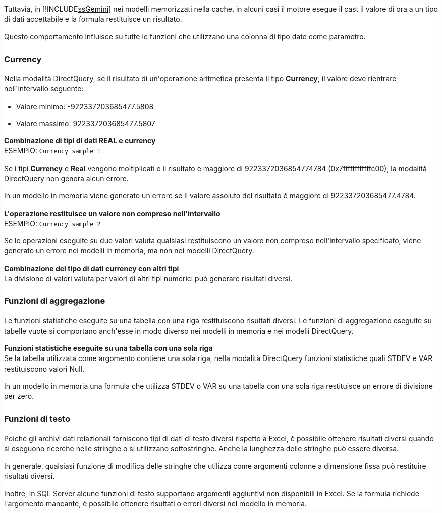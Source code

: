 Tuttavia, in [!INCLUDE[ssGemini](../includes/ssgemini-md.md)] nei modelli memorizzati nella cache, in alcuni casi il motore esegue il cast il valore di ora a un tipo di dati accettabile e la formula restituisce un risultato.  
  
Questo comportamento influisce su tutte le funzioni che utilizzano una colonna di tipo date come parametro.  
  
### <a name="bkmk_Currency"></a>Currency  
Nella modalità DirectQuery, se il risultato di un'operazione aritmetica presenta il tipo **Currency**, il valore deve rientrare nell'intervallo seguente:  
  
-   Valore minimo: -922337203685477.5808  
  
-   Valore massimo: 922337203685477.5807  
  
**Combinazione di tipi di dati REAL e currency**  
ESEMPIO: `Currency sample 1`  
  
Se i tipi **Currency** e **Real** vengono moltiplicati e il risultato è maggiore di 9223372036854774784 (0x7ffffffffffffc00), la modalità DirectQuery non genera alcun errore.  
  
In un modello in memoria viene generato un errore se il valore assoluto del risultato è maggiore di 922337203685477.4784.  
  
**L'operazione restituisce un valore non compreso nell'intervallo**  
ESEMPIO: `Currency sample 2`  
  
Se le operazioni eseguite su due valori valuta qualsiasi restituiscono un valore non compreso nell'intervallo specificato, viene generato un errore nei modelli in memoria, ma non nei modelli DirectQuery.  
  
**Combinazione del tipo di dati currency con altri tipi**  
La divisione di valori valuta per valori di altri tipi numerici può generare risultati diversi.  
  
### <a name="bkmk_Aggregations"></a>Funzioni di aggregazione  
Le funzioni statistiche eseguite su una tabella con una riga restituiscono risultati diversi. Le funzioni di aggregazione eseguite su tabelle vuote si comportano anch'esse in modo diverso nei modelli in memoria e nei modelli DirectQuery.  
  
**Funzioni statistiche eseguite su una tabella con una sola riga**  
Se la tabella utilizzata come argomento contiene una sola riga, nella modalità DirectQuery funzioni statistiche quali STDEV e VAR restituiscono valori Null.  
  
In un modello in memoria una formula che utilizza STDEV o VAR su una tabella con una sola riga restituisce un errore di divisione per zero.  
  
### <a name="bkmk_Text"></a>Funzioni di testo  
Poiché gli archivi dati relazionali forniscono tipi di dati di testo diversi rispetto a Excel, è possibile ottenere risultati diversi quando si eseguono ricerche nelle stringhe o si utilizzano sottostringhe. Anche la lunghezza delle stringhe può essere diversa.  
  
In generale, qualsiasi funzione di modifica delle stringhe che utilizza come argomenti colonne a dimensione fissa può restituire risultati diversi.  
  
Inoltre, in SQL Server alcune funzioni di testo supportano argomenti aggiuntivi non disponibili in Excel. Se la formula richiede l'argomento mancante, è possibile ottenere risultati o errori diversi nel modello in memoria.  
  